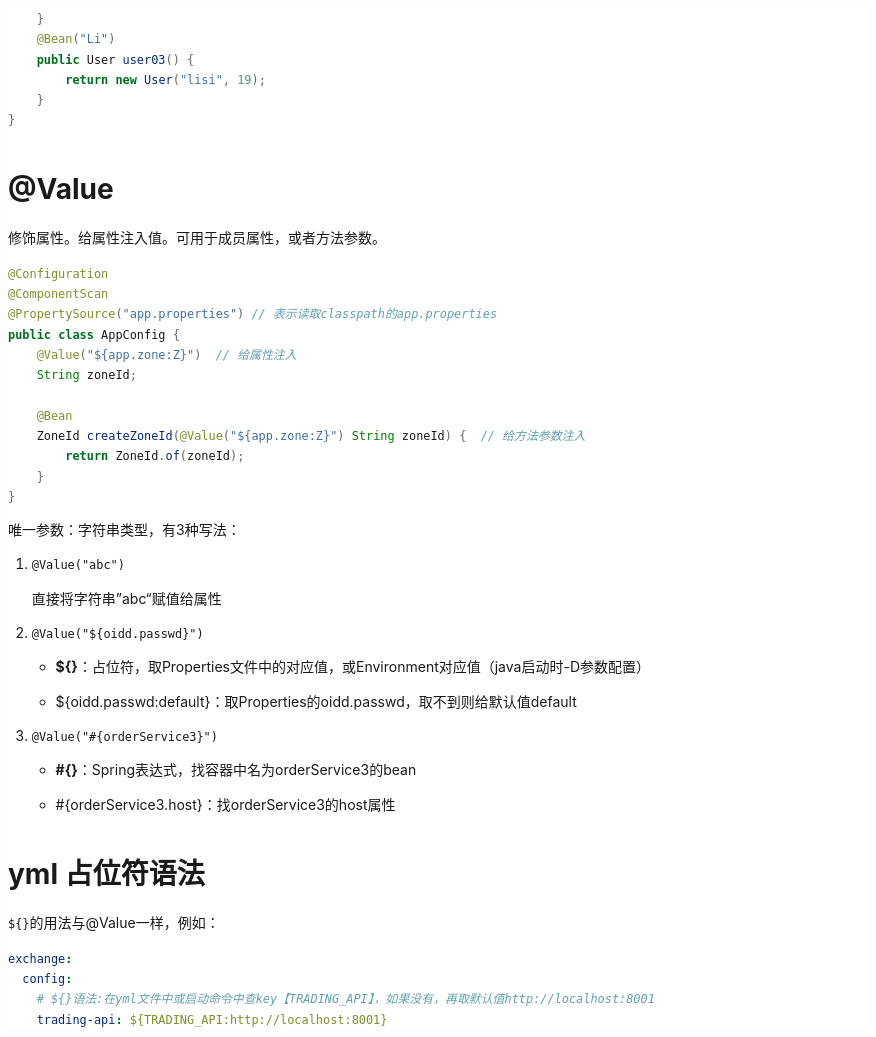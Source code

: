 ```java
    }
    @Bean("Li")
    public User user03() {
        return new User("lisi", 19);
    }
}
```

# @Value

修饰属性。给属性注入值。可用于成员属性，或者方法参数。

```java
@Configuration
@ComponentScan
@PropertySource("app.properties") // 表示读取classpath的app.properties
public class AppConfig {
    @Value("${app.zone:Z}")  // 给属性注入
    String zoneId;

    @Bean
    ZoneId createZoneId(@Value("${app.zone:Z}") String zoneId) {  // 给方法参数注入
        return ZoneId.of(zoneId);
    }
}
```

唯一参数：字符串类型，有3种写法：

1. `@Value("abc")`

   直接将字符串”abc“赋值给属性

2. `@Value("${oidd.passwd}")`

   - **${}**：占位符，取Properties文件中的对应值，或Environment对应值（java启动时-D参数配置）

   - ${oidd.passwd:default}：取Properties的oidd.passwd，取不到则给默认值default

3. `@Value("#{orderService3}")`

   - **#{}**：Spring表达式，找容器中名为orderService3的bean

   - #{orderService3.host}：找orderService3的host属性

# yml 占位符语法

`${}`的用法与@Value一样，例如：

```yaml
exchange:
  config:
    # ${}语法:在yml文件中或启动命令中查key【TRADING_API】，如果没有，再取默认值http://localhost:8001
    trading-api: ${TRADING_API:http://localhost:8001}
```
